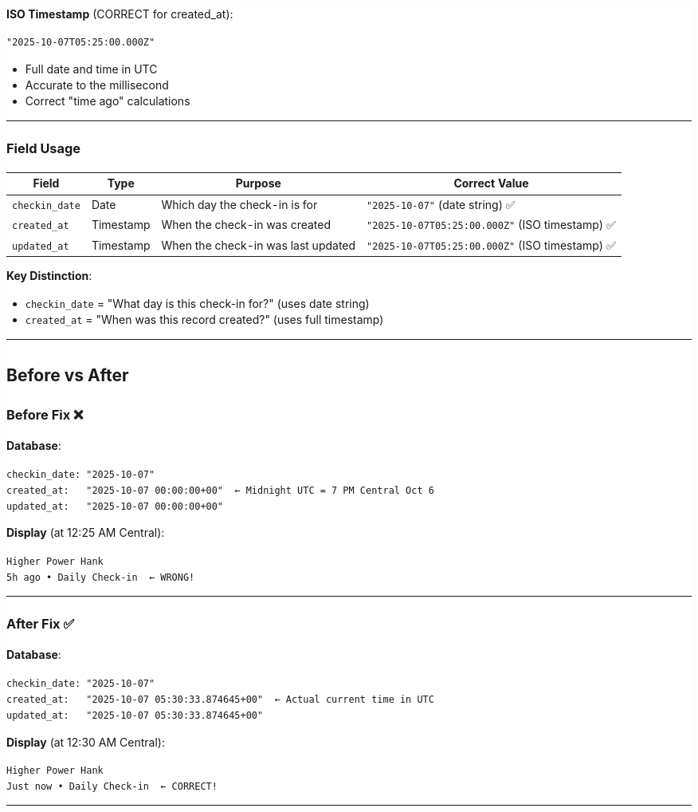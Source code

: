**ISO Timestamp** (CORRECT for created_at):
```
"2025-10-07T05:25:00.000Z"
```
- Full date and time in UTC
- Accurate to the millisecond
- Correct "time ago" calculations

---

### Field Usage

| Field | Type | Purpose | Correct Value |
|-------|------|---------|---------------|
| `checkin_date` | Date | Which day the check-in is for | `"2025-10-07"` (date string) ✅ |
| `created_at` | Timestamp | When the check-in was created | `"2025-10-07T05:25:00.000Z"` (ISO timestamp) ✅ |
| `updated_at` | Timestamp | When the check-in was last updated | `"2025-10-07T05:25:00.000Z"` (ISO timestamp) ✅ |

**Key Distinction**:
- `checkin_date` = "What day is this check-in for?" (uses date string)
- `created_at` = "When was this record created?" (uses full timestamp)

---

## Before vs After

### Before Fix ❌

**Database**:
```
checkin_date: "2025-10-07"
created_at:   "2025-10-07 00:00:00+00"  ← Midnight UTC = 7 PM Central Oct 6
updated_at:   "2025-10-07 00:00:00+00"
```

**Display** (at 12:25 AM Central):
```
Higher Power Hank
5h ago • Daily Check-in  ← WRONG!
```

---

### After Fix ✅

**Database**:
```
checkin_date: "2025-10-07"
created_at:   "2025-10-07 05:30:33.874645+00"  ← Actual current time in UTC
updated_at:   "2025-10-07 05:30:33.874645+00"
```

**Display** (at 12:30 AM Central):
```
Higher Power Hank
Just now • Daily Check-in  ← CORRECT!
```

---